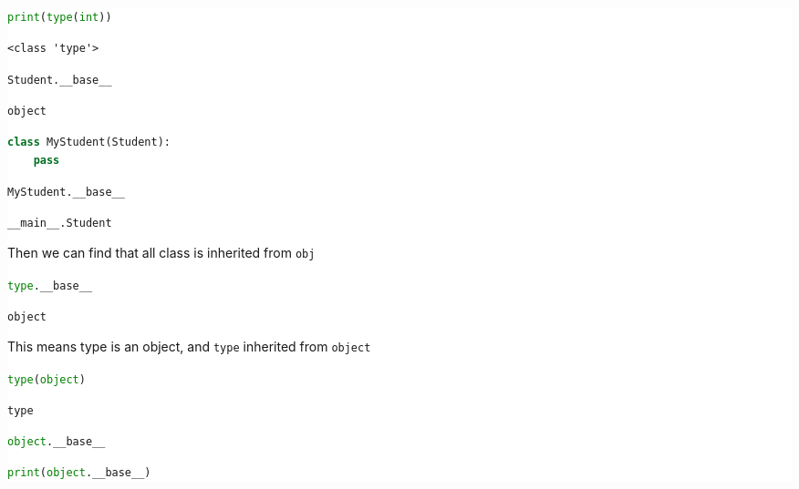 

```python
print(type(int))
```

    <class 'type'>



```python
Student.__base__
```




    object




```python
class MyStudent(Student):
    pass
```


```python
MyStudent.__base__
```




    __main__.Student



Then we can find that all class is inherited from `obj`


```python
type.__base__
```




    object



This means type is an object, and `type` inherited from `object`


```python
type(object)
```




    type




```python
object.__base__
```


```python
print(object.__base__)
```
